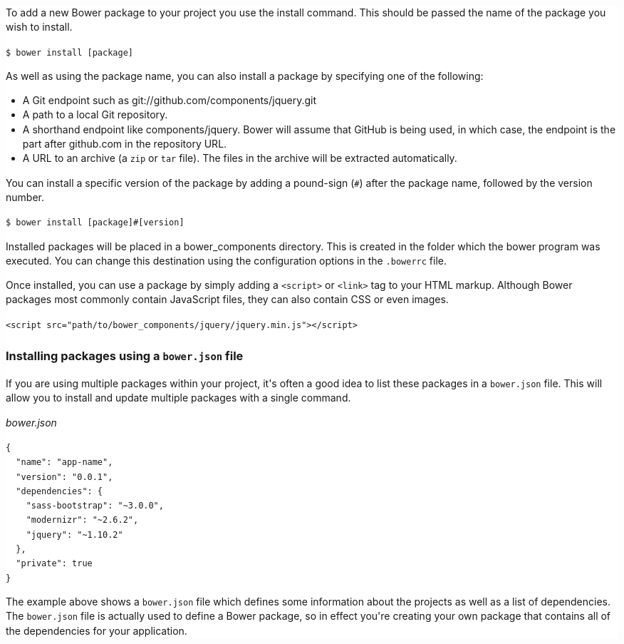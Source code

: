 To add a new Bower package to your project you use the install command. This should be passed the name of the package you wish to install.
```
$ bower install [package]
```
As well as using the package name, you can also install a package by specifying one of the following:

* A Git endpoint such as git://github.com/components/jquery.git
* A path to a local Git repository.
* A shorthand endpoint like components/jquery. Bower will assume that GitHub is being used, in which case, the endpoint is the part after github.com in the repository URL.
* A URL to an archive (a `zip` or `tar` file). The files in the archive will be extracted automatically.

You can install a specific version of the package by adding a pound-sign (`#`) after the package name, followed by the version number.

```
$ bower install [package]#[version]
```
Installed packages will be placed in a bower_components directory. This is created in the folder which the bower program was executed. You can change this destination using the configuration options in the `.bowerrc` file.

Once installed, you can use a package by simply adding a `<script>` or `<link>` tag to your HTML markup. Although Bower packages most commonly contain JavaScript files, they can also contain CSS or even images.

```
<script src="path/to/bower_components/jquery/jquery.min.js"></script>
```
### Installing packages using a `bower.json` file

If you are using multiple packages within your project, it's often a good idea to list these packages in a `bower.json` file. This will allow you to install and update multiple packages with a single command.

*bower.json*
```
{
  "name": "app-name",
  "version": "0.0.1",
  "dependencies": {
    "sass-bootstrap": "~3.0.0",
    "modernizr": "~2.6.2",
    "jquery": "~1.10.2"
  },
  "private": true
}
```
The  example above shows a `bower.json` file which defines some information about the projects as well as a list of dependencies. The `bower.json` file is actually used to define a Bower package, so in effect you're creating your own package that contains all of the dependencies for your application.
